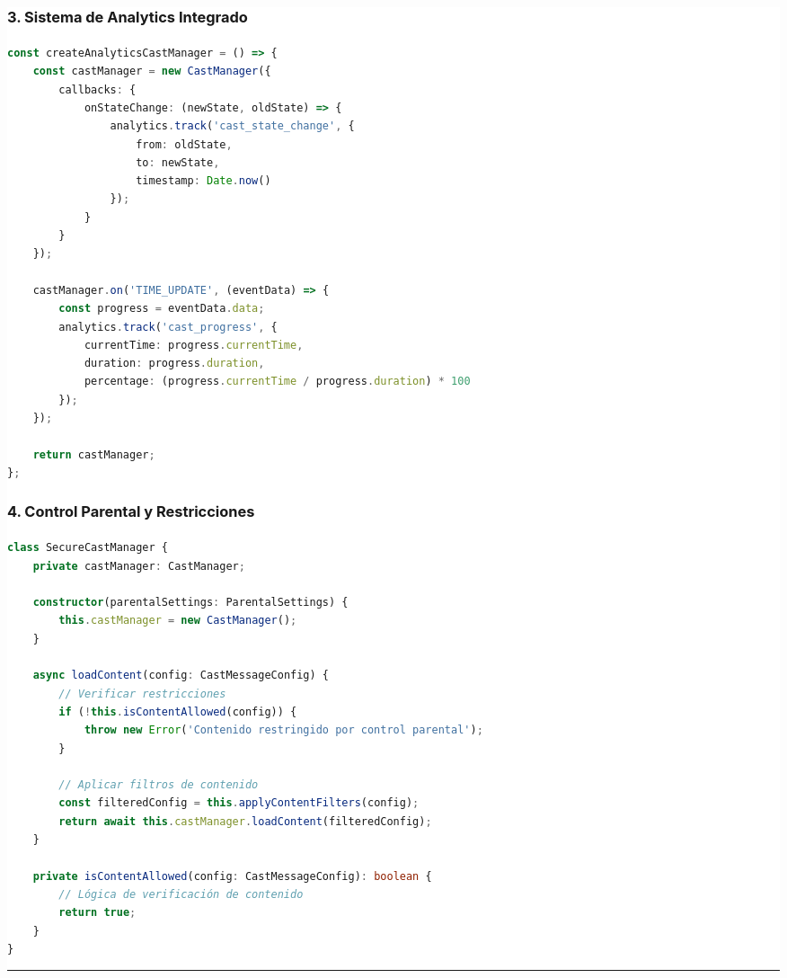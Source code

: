 
### 3. **Sistema de Analytics Integrado**
```typescript
const createAnalyticsCastManager = () => {
    const castManager = new CastManager({
        callbacks: {
            onStateChange: (newState, oldState) => {
                analytics.track('cast_state_change', {
                    from: oldState,
                    to: newState,
                    timestamp: Date.now()
                });
            }
        }
    });

    castManager.on('TIME_UPDATE', (eventData) => {
        const progress = eventData.data;
        analytics.track('cast_progress', {
            currentTime: progress.currentTime,
            duration: progress.duration,
            percentage: (progress.currentTime / progress.duration) * 100
        });
    });

    return castManager;
};
```

### 4. **Control Parental y Restricciones**
```typescript
class SecureCastManager {
    private castManager: CastManager;

    constructor(parentalSettings: ParentalSettings) {
        this.castManager = new CastManager();
    }

    async loadContent(config: CastMessageConfig) {
        // Verificar restricciones
        if (!this.isContentAllowed(config)) {
            throw new Error('Contenido restringido por control parental');
        }

        // Aplicar filtros de contenido
        const filteredConfig = this.applyContentFilters(config);
        return await this.castManager.loadContent(filteredConfig);
    }

    private isContentAllowed(config: CastMessageConfig): boolean {
        // Lógica de verificación de contenido
        return true;
    }
}
```

---